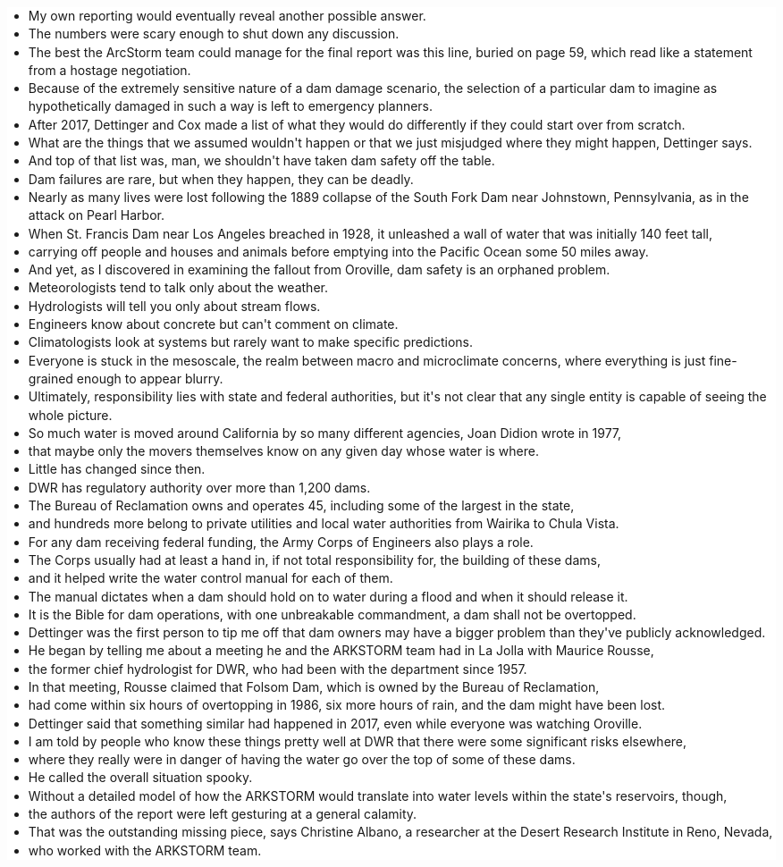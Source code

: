 *  My own reporting would eventually reveal another possible answer.
*  The numbers were scary enough to shut down any discussion.
*  The best the ArcStorm team could manage for the final report was this line, buried on page 59, which read like a statement from a hostage negotiation.
*  Because of the extremely sensitive nature of a dam damage scenario, the selection of a particular dam to imagine as hypothetically damaged in such a way is left to emergency planners.
*  After 2017, Dettinger and Cox made a list of what they would do differently if they could start over from scratch.
*  What are the things that we assumed wouldn't happen or that we just misjudged where they might happen, Dettinger says.
*  And top of that list was, man, we shouldn't have taken dam safety off the table.
*  Dam failures are rare, but when they happen, they can be deadly.
*  Nearly as many lives were lost following the 1889 collapse of the South Fork Dam near Johnstown, Pennsylvania, as in the attack on Pearl Harbor.
*  When St. Francis Dam near Los Angeles breached in 1928, it unleashed a wall of water that was initially 140 feet tall,
*  carrying off people and houses and animals before emptying into the Pacific Ocean some 50 miles away.
*  And yet, as I discovered in examining the fallout from Oroville, dam safety is an orphaned problem.
*  Meteorologists tend to talk only about the weather.
*  Hydrologists will tell you only about stream flows.
*  Engineers know about concrete but can't comment on climate.
*  Climatologists look at systems but rarely want to make specific predictions.
*  Everyone is stuck in the mesoscale, the realm between macro and microclimate concerns, where everything is just fine-grained enough to appear blurry.
*  Ultimately, responsibility lies with state and federal authorities, but it's not clear that any single entity is capable of seeing the whole picture.
*  So much water is moved around California by so many different agencies, Joan Didion wrote in 1977,
*  that maybe only the movers themselves know on any given day whose water is where.
*  Little has changed since then.
*  DWR has regulatory authority over more than 1,200 dams.
*  The Bureau of Reclamation owns and operates 45, including some of the largest in the state,
*  and hundreds more belong to private utilities and local water authorities from Wairika to Chula Vista.
*  For any dam receiving federal funding, the Army Corps of Engineers also plays a role.
*  The Corps usually had at least a hand in, if not total responsibility for, the building of these dams,
*  and it helped write the water control manual for each of them.
*  The manual dictates when a dam should hold on to water during a flood and when it should release it.
*  It is the Bible for dam operations, with one unbreakable commandment, a dam shall not be overtopped.
*  Dettinger was the first person to tip me off that dam owners may have a bigger problem than they've publicly acknowledged.
*  He began by telling me about a meeting he and the ARKSTORM team had in La Jolla with Maurice Rousse,
*  the former chief hydrologist for DWR, who had been with the department since 1957.
*  In that meeting, Rousse claimed that Folsom Dam, which is owned by the Bureau of Reclamation,
*  had come within six hours of overtopping in 1986, six more hours of rain, and the dam might have been lost.
*  Dettinger said that something similar had happened in 2017, even while everyone was watching Oroville.
*  I am told by people who know these things pretty well at DWR that there were some significant risks elsewhere,
*  where they really were in danger of having the water go over the top of some of these dams.
*  He called the overall situation spooky.
*  Without a detailed model of how the ARKSTORM would translate into water levels within the state's reservoirs, though,
*  the authors of the report were left gesturing at a general calamity.
*  That was the outstanding missing piece, says Christine Albano, a researcher at the Desert Research Institute in Reno, Nevada,
*  who worked with the ARKSTORM team.